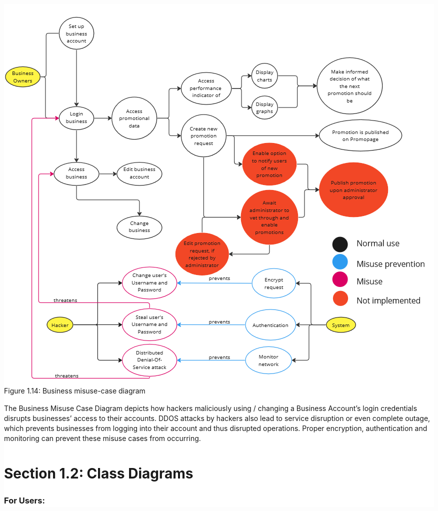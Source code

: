 ![Business Misuse case Diagram](README_Img/BusinessMisuseCaseDiagram.png)
Figure 1.14: Business misuse-case diagram

The Business Misuse Case Diagram depicts how hackers maliciously using / changing a Business Account’s login credentials disrupts businesses’ access to their accounts. DDOS attacks by hackers also lead to service disruption or even complete outage, which prevents businesses from logging into their account and thus disrupted operations. Proper encryption, authentication and monitoring can prevent these misuse cases from occurring.

# Section 1.2: Class Diagrams

### For Users:

